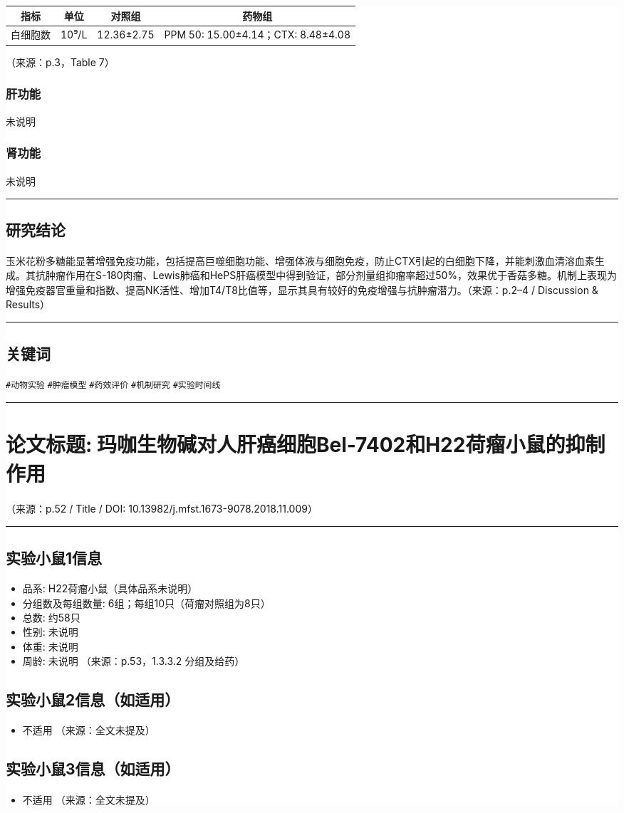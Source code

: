 | 指标 | 单位 | 对照组 | 药物组 |
|------|------|--------|--------|
| 白细胞数 | 10⁹/L | 12.36±2.75 | PPM 50: 15.00±4.14；CTX: 8.48±4.08 |

（来源：p.3，Table 7）

### 肝功能
未说明

### 肾功能
未说明

---

## 研究结论
玉米花粉多糖能显著增强免疫功能，包括提高巨噬细胞功能、增强体液与细胞免疫，防止CTX引起的白细胞下降，并能刺激血清溶血素生成。其抗肿瘤作用在S-180肉瘤、Lewis肺癌和HePS肝癌模型中得到验证，部分剂量组抑瘤率超过50%，效果优于香菇多糖。机制上表现为增强免疫器官重量和指数、提高NK活性、增加T4/T8比值等，显示其具有较好的免疫增强与抗肿瘤潜力。（来源：p.2–4 / Discussion & Results）

---

## 关键词
`#动物实验` `#肿瘤模型` `#药效评价` `#机制研究` `#实验时间线`


---

# 论文标题: 玛咖生物碱对人肝癌细胞Bel-7402和H22荷瘤小鼠的抑制作用
（来源：p.52 / Title / DOI: 10.13982/j.mfst.1673-9078.2018.11.009）

---

## 实验小鼠1信息
- 品系: H22荷瘤小鼠（具体品系未说明）
- 分组数及每组数量: 6组；每组10只（荷瘤对照组为8只）
- 总数: 约58只
- 性别: 未说明
- 体重: 未说明
- 周龄: 未说明
（来源：p.53，1.3.3.2 分组及给药）

## 实验小鼠2信息（如适用）
- 不适用
（来源：全文未提及）

## 实验小鼠3信息（如适用）
- 不适用
（来源：全文未提及）
